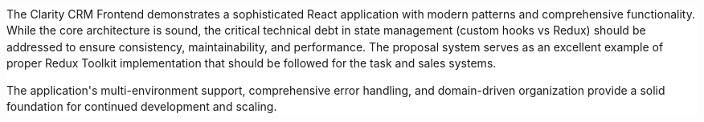 The Clarity CRM Frontend demonstrates a sophisticated React application with modern patterns and comprehensive functionality. While the core architecture is sound, the critical technical debt in state management (custom hooks vs Redux) should be addressed to ensure consistency, maintainability, and performance. The proposal system serves as an excellent example of proper Redux Toolkit implementation that should be followed for the task and sales systems.

The application's multi-environment support, comprehensive error handling, and domain-driven organization provide a solid foundation for continued development and scaling.